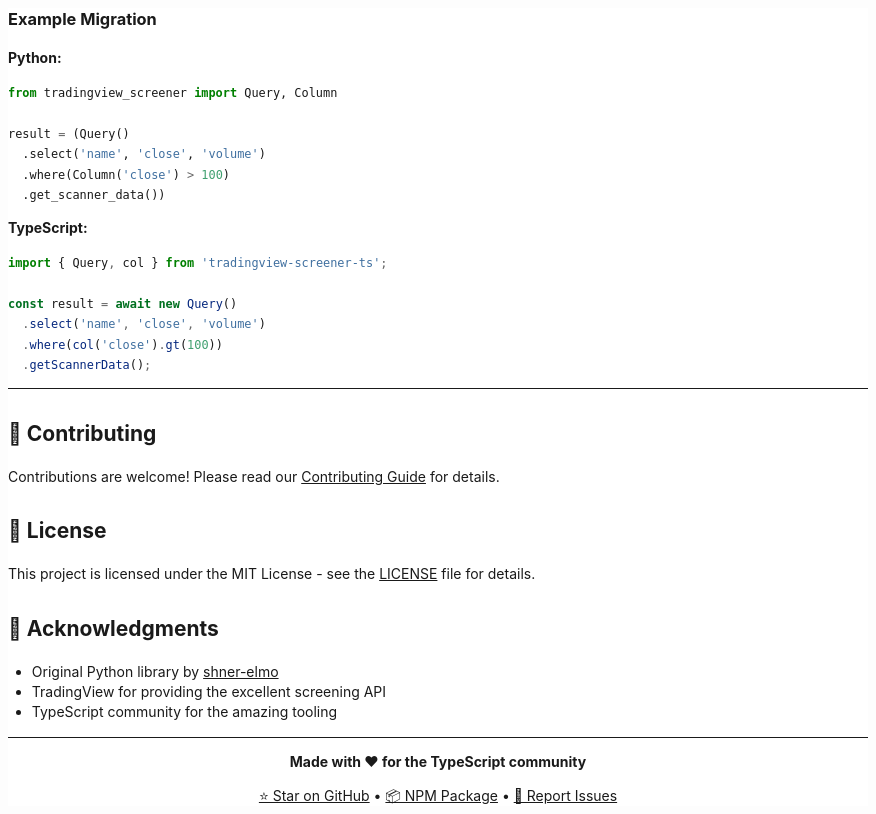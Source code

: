 ### Example Migration

**Python:**

```python
from tradingview_screener import Query, Column

result = (Query()
  .select('name', 'close', 'volume')
  .where(Column('close') > 100)
  .get_scanner_data())
```

**TypeScript:**

```typescript
import { Query, col } from 'tradingview-screener-ts';

const result = await new Query()
  .select('name', 'close', 'volume')
  .where(col('close').gt(100))
  .getScannerData();
```

---

## 🤝 Contributing

Contributions are welcome! Please read our [Contributing Guide](CONTRIBUTING.md) for details.

## 📄 License

This project is licensed under the MIT License - see the [LICENSE](LICENSE) file for details.

## 🙏 Acknowledgments

- Original Python library by [shner-elmo](https://github.com/shner-elmo/TradingView-Screener)
- TradingView for providing the excellent screening API
- TypeScript community for the amazing tooling

---

<div align="center">

**Made with ❤️ for the TypeScript community**

[⭐ Star on GitHub](https://github.com/Anny26022/TradingView-Screener-ts) • [📦 NPM Package](https://www.npmjs.com/package/tradingview-screener-ts) • [🐛 Report Issues](https://github.com/Anny26022/TradingView-Screener-ts/issues)

</div>
